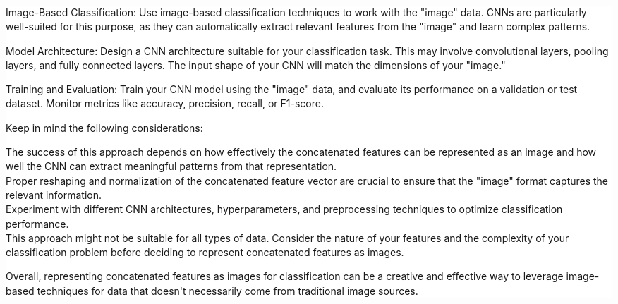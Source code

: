 Image-Based Classification: Use image-based classification techniques to work with the "image" data. CNNs are particularly well-suited for this purpose, as they can automatically extract relevant features from the "image" and learn complex patterns.

Model Architecture: Design a CNN architecture suitable for your classification task. This may involve convolutional layers, pooling layers, and fully connected layers. The input shape of your CNN will match the dimensions of your "image."

Training and Evaluation: Train your CNN model using the "image" data, and evaluate its performance on a validation or test dataset. Monitor metrics like accuracy, precision, recall, or F1-score.

Keep in mind the following considerations:

The success of this approach depends on how effectively the concatenated features can be represented as an image and how well the CNN can extract meaningful patterns from that representation.  
Proper reshaping and normalization of the concatenated feature vector are crucial to ensure that the "image" format captures the relevant information.  
Experiment with different CNN architectures, hyperparameters, and preprocessing techniques to optimize classification performance.  
This approach might not be suitable for all types of data. Consider the nature of your features and the complexity of your classification problem before deciding to represent concatenated features as images.

Overall, representing concatenated features as images for classification can be a creative and effective way to leverage image-based techniques for data that doesn't necessarily come from traditional image sources.
